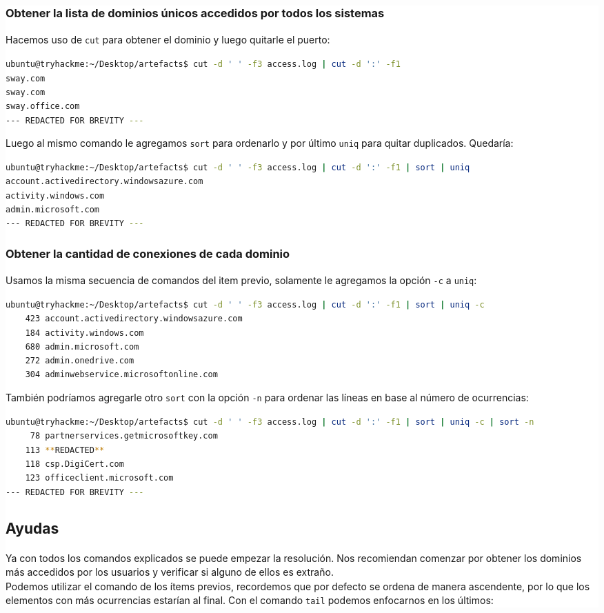 ### Obtener la lista de dominios únicos accedidos por todos los sistemas

Hacemos uso de `cut` para obtener el dominio y luego quitarle el puerto:

```bash
ubuntu@tryhackme:~/Desktop/artefacts$ cut -d ' ' -f3 access.log | cut -d ':' -f1
sway.com
sway.com
sway.office.com
--- REDACTED FOR BREVITY ---
```

Luego al mismo comando le agregamos `sort` para ordenarlo y por último `uniq` para quitar duplicados. Quedaría:

```bash
ubuntu@tryhackme:~/Desktop/artefacts$ cut -d ' ' -f3 access.log | cut -d ':' -f1 | sort | uniq
account.activedirectory.windowsazure.com
activity.windows.com
admin.microsoft.com
--- REDACTED FOR BREVITY ---
```

### Obtener la cantidad de conexiones de cada dominio

Usamos la misma secuencia de comandos del item previo, solamente le agregamos la opción `-c` a `uniq`:

```bash
ubuntu@tryhackme:~/Desktop/artefacts$ cut -d ' ' -f3 access.log | cut -d ':' -f1 | sort | uniq -c
    423 account.activedirectory.windowsazure.com
    184 activity.windows.com
    680 admin.microsoft.com
    272 admin.onedrive.com
    304 adminwebservice.microsoftonline.com
```

También podríamos agregarle otro `sort` con la opción `-n` para ordenar las líneas en base al número de ocurrencias:

```bash
ubuntu@tryhackme:~/Desktop/artefacts$ cut -d ' ' -f3 access.log | cut -d ':' -f1 | sort | uniq -c | sort -n
     78 partnerservices.getmicrosoftkey.com
    113 **REDACTED**
    118 csp.DigiCert.com
    123 officeclient.microsoft.com
--- REDACTED FOR BREVITY ---
```

## Ayudas

Ya con todos los comandos explicados se puede empezar la resolución. Nos recomiendan comenzar por obtener los dominios más accedidos por los usuarios y verificar si alguno de ellos es extraño.  
Podemos utilizar el comando de los ítems previos, recordemos que por defecto se ordena de manera ascendente, por lo que los elementos con más ocurrencias estarían al final. Con el comando `tail` podemos enfocarnos en los últimos:
